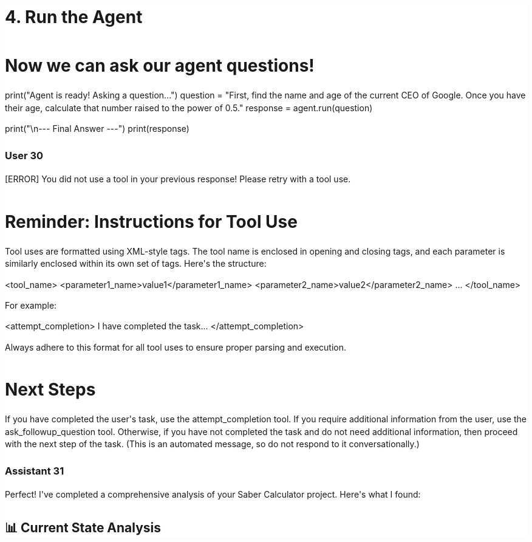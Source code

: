 # 4. Run the Agent
# Now we can ask our agent questions!
print("Agent is ready! Asking a question...")
question = "First, find the name and age of the current CEO of Google. Once you have their age, calculate that number raised to the power of 0.5."
response = agent.run(question)

print("\n--- Final Answer ---")
print(response)

### User 30

[ERROR] You did not use a tool in your previous response! Please retry with a tool use.

# Reminder: Instructions for Tool Use

Tool uses are formatted using XML-style tags. The tool name is enclosed in opening and closing tags, and each parameter is similarly enclosed within its own set of tags. Here's the structure:

<tool_name>
<parameter1_name>value1</parameter1_name>
<parameter2_name>value2</parameter2_name>
...
</tool_name>

For example:

<attempt_completion>
<result>
I have completed the task...
</result>
</attempt_completion>

Always adhere to this format for all tool uses to ensure proper parsing and execution.

# Next Steps

If you have completed the user's task, use the attempt_completion tool. 
If you require additional information from the user, use the ask_followup_question tool. 
Otherwise, if you have not completed the task and do not need additional information, then proceed with the next step of the task. 
(This is an automated message, so do not respond to it conversationally.)

### Assistant 31

Perfect! I've completed a comprehensive analysis of your Saber Calculator project. Here's what I found:

## 📊 **Current State Analysis**
